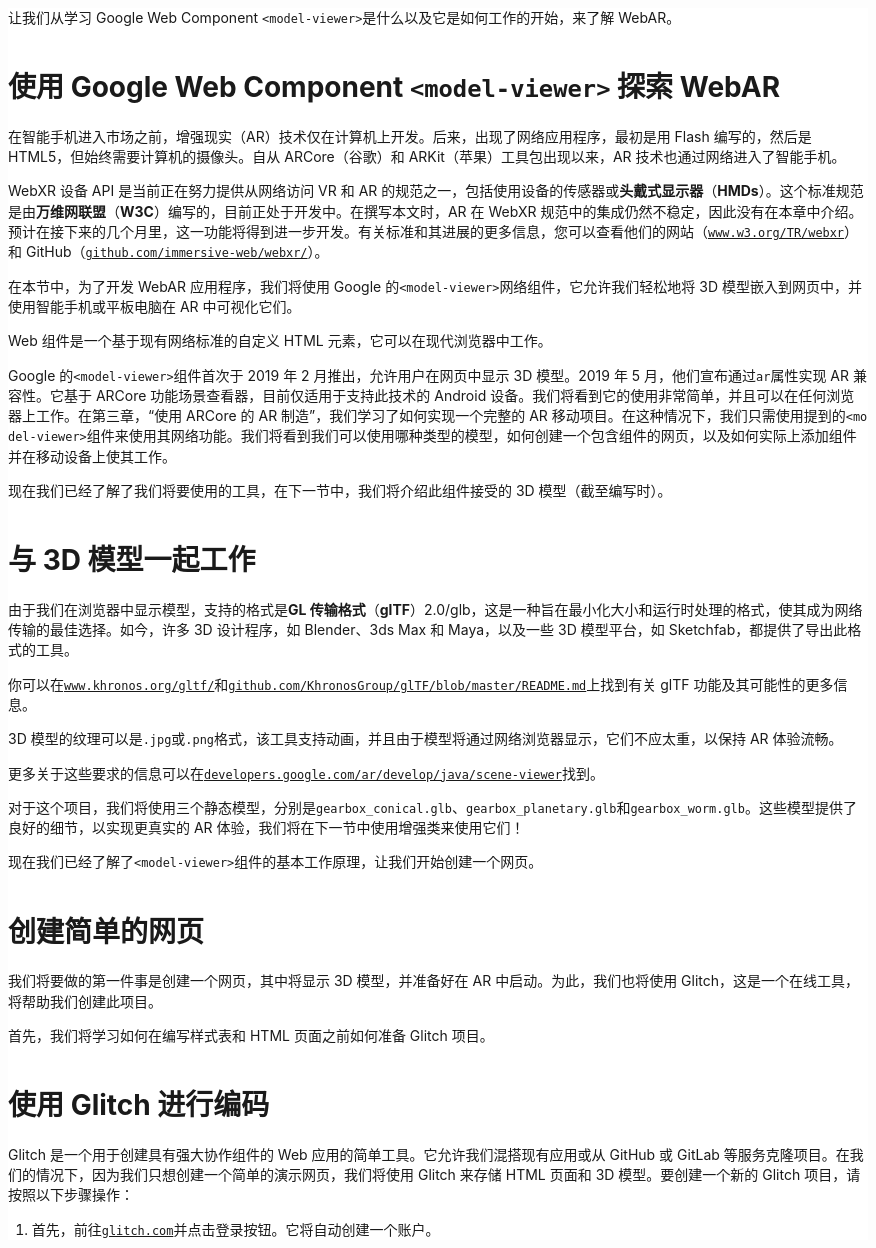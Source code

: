 让我们从学习 Google Web Component `<model-viewer>`是什么以及它是如何工作的开始，来了解 WebAR。

# 使用 Google Web Component `<model-viewer>` 探索 WebAR

在智能手机进入市场之前，增强现实（AR）技术仅在计算机上开发。后来，出现了网络应用程序，最初是用 Flash 编写的，然后是 HTML5，但始终需要计算机的摄像头。自从 ARCore（谷歌）和 ARKit（苹果）工具包出现以来，AR 技术也通过网络进入了智能手机。

WebXR 设备 API 是当前正在努力提供从网络访问 VR 和 AR 的规范之一，包括使用设备的传感器或**头戴式显示器**（**HMDs**）。这个标准规范是由**万维网联盟**（**W3C**）编写的，目前正处于开发中。在撰写本文时，AR 在 WebXR 规范中的集成仍然不稳定，因此没有在本章中介绍。预计在接下来的几个月里，这一功能将得到进一步开发。有关标准和其进展的更多信息，您可以查看他们的网站（[`www.w3.org/TR/webxr`](https://www.w3.org/TR/webxr)）和 GitHub（[`github.com/immersive-web/webxr/`](https://github.com/immersive-web/webxr/)）。

在本节中，为了开发 WebAR 应用程序，我们将使用 Google 的`<model-viewer>`网络组件，它允许我们轻松地将 3D 模型嵌入到网页中，并使用智能手机或平板电脑在 AR 中可视化它们。

Web 组件是一个基于现有网络标准的自定义 HTML 元素，它可以在现代浏览器中工作。

Google 的`<model-viewer>`组件首次于 2019 年 2 月推出，允许用户在网页中显示 3D 模型。2019 年 5 月，他们宣布通过`ar`属性实现 AR 兼容性。它基于 ARCore 功能场景查看器，目前仅适用于支持此技术的 Android 设备。我们将看到它的使用非常简单，并且可以在任何浏览器上工作。在第三章，“使用 ARCore 的 AR 制造”，我们学习了如何实现一个完整的 AR 移动项目。在这种情况下，我们只需使用提到的`<model-viewer>`组件来使用其网络功能。我们将看到我们可以使用哪种类型的模型，如何创建一个包含组件的网页，以及如何实际上添加组件并在移动设备上使其工作。

现在我们已经了解了我们将要使用的工具，在下一节中，我们将介绍此组件接受的 3D 模型（截至编写时）。

# 与 3D 模型一起工作

由于我们在浏览器中显示模型，支持的格式是**GL 传输格式**（**glTF**）2.0/glb，这是一种旨在最小化大小和运行时处理的格式，使其成为网络传输的最佳选择。如今，许多 3D 设计程序，如 Blender、3ds Max 和 Maya，以及一些 3D 模型平台，如 Sketchfab，都提供了导出此格式的工具。

你可以在[`www.khronos.org/gltf/`](https://www.khronos.org/gltf/)和[`github.com/KhronosGroup/glTF/blob/master/README.md`](https://github.com/KhronosGroup/glTF/blob/master/README.md)上找到有关 glTF 功能及其可能性的更多信息。

3D 模型的纹理可以是`.jpg`或`.png`格式，该工具支持动画，并且由于模型将通过网络浏览器显示，它们不应太重，以保持 AR 体验流畅。

更多关于这些要求的信息可以在[`developers.google.com/ar/develop/java/scene-viewer`](https://developers.google.com/ar/develop/java/scene-viewer)找到。

对于这个项目，我们将使用三个静态模型，分别是`gearbox_conical.glb`、`gearbox_planetary.glb`和`gearbox_worm.glb`。这些模型提供了良好的细节，以实现更真实的 AR 体验，我们将在下一节中使用增强类来使用它们！

现在我们已经了解了`<model-viewer>`组件的基本工作原理，让我们开始创建一个网页。

# 创建简单的网页

我们将要做的第一件事是创建一个网页，其中将显示 3D 模型，并准备好在 AR 中启动。为此，我们也将使用 Glitch，这是一个在线工具，将帮助我们创建此项目。

首先，我们将学习如何在编写样式表和 HTML 页面之前如何准备 Glitch 项目。

# 使用 Glitch 进行编码

Glitch 是一个用于创建具有强大协作组件的 Web 应用的简单工具。它允许我们混搭现有应用或从 GitHub 或 GitLab 等服务克隆项目。在我们的情况下，因为我们只想创建一个简单的演示网页，我们将使用 Glitch 来存储 HTML 页面和 3D 模型。要创建一个新的 Glitch 项目，请按照以下步骤操作：

1.  首先，前往[`glitch.com`](https://glitch.com/)并点击登录按钮。它将自动创建一个账户。
